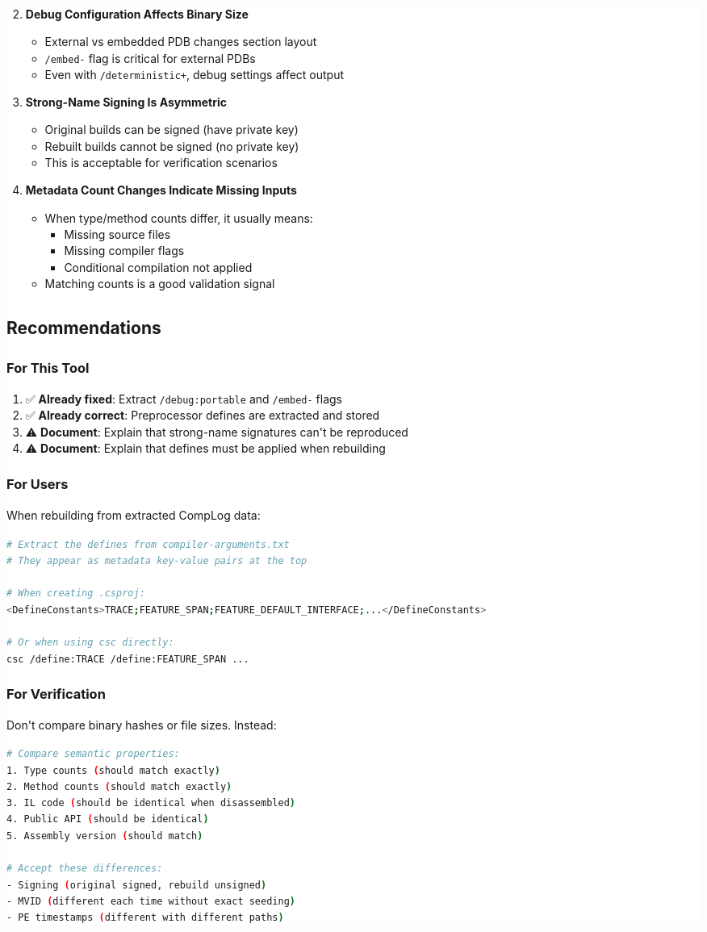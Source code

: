 2. **Debug Configuration Affects Binary Size**
   - External vs embedded PDB changes section layout
   - `/embed-` flag is critical for external PDBs
   - Even with `/deterministic+`, debug settings affect output

3. **Strong-Name Signing Is Asymmetric**
   - Original builds can be signed (have private key)
   - Rebuilt builds cannot be signed (no private key)
   - This is acceptable for verification scenarios

4. **Metadata Count Changes Indicate Missing Inputs**
   - When type/method counts differ, it usually means:
     - Missing source files
     - Missing compiler flags
     - Conditional compilation not applied
   - Matching counts is a good validation signal

## Recommendations

### For This Tool

1. ✅ **Already fixed**: Extract `/debug:portable` and `/embed-` flags
2. ✅ **Already correct**: Preprocessor defines are extracted and stored
3. ⚠️ **Document**: Explain that strong-name signatures can't be reproduced
4. ⚠️ **Document**: Explain that defines must be applied when rebuilding

### For Users

When rebuilding from extracted CompLog data:

```bash
# Extract the defines from compiler-arguments.txt
# They appear as metadata key-value pairs at the top

# When creating .csproj:
<DefineConstants>TRACE;FEATURE_SPAN;FEATURE_DEFAULT_INTERFACE;...</DefineConstants>

# Or when using csc directly:
csc /define:TRACE /define:FEATURE_SPAN ...
```

### For Verification

Don't compare binary hashes or file sizes. Instead:

```bash
# Compare semantic properties:
1. Type counts (should match exactly)
2. Method counts (should match exactly)
3. IL code (should be identical when disassembled)
4. Public API (should be identical)
5. Assembly version (should match)

# Accept these differences:
- Signing (original signed, rebuild unsigned)
- MVID (different each time without exact seeding)
- PE timestamps (different with different paths)
```

